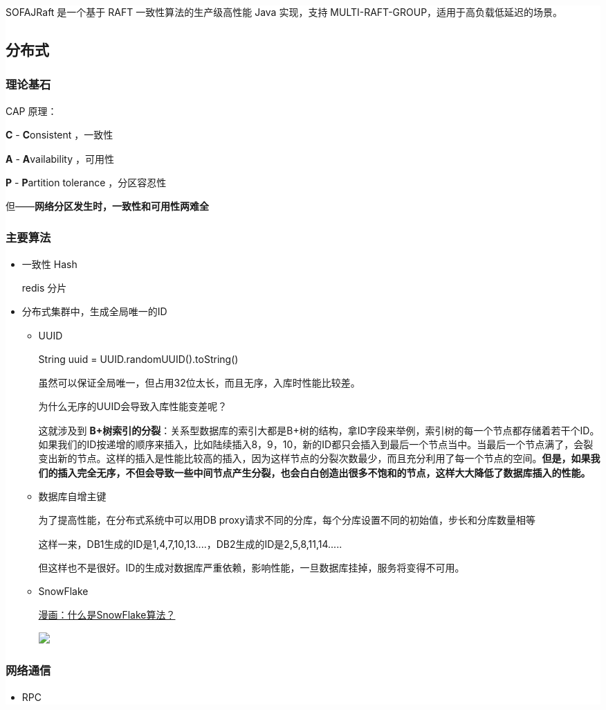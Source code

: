   SOFAJRaft 是一个基于 RAFT 一致性算法的生产级高性能 Java 实现，支持 MULTI-RAFT-GROUP，适用于高负载低延迟的场景。





## 分布式



### 理论基石

CAP 原理：

**C** - **C**onsistent ，一致性

**A** - **A**vailability ，可用性

**P** - **P**artition tolerance ，分区容忍性

但——**网络分区发生时，一致性和可用性两难全**



### 主要算法

- 一致性 Hash

  redis 分片

- 分布式集群中，生成全局唯一的ID

  - UUID

    String uuid = UUID.randomUUID().toString()

    虽然可以保证全局唯一，但占用32位太长，而且无序，入库时性能比较差。

    为什么无序的UUID会导致入库性能变差呢？

    这就涉及到 **B+树索引的分裂**：关系型数据库的索引大都是B+树的结构，拿ID字段来举例，索引树的每一个节点都存储着若干个ID。如果我们的ID按递增的顺序来插入，比如陆续插入8，9，10，新的ID都只会插入到最后一个节点当中。当最后一个节点满了，会裂变出新的节点。这样的插入是性能比较高的插入，因为这样节点的分裂次数最少，而且充分利用了每一个节点的空间。**但是，如果我们的插入完全无序，不但会导致一些中间节点产生分裂，也会白白创造出很多不饱和的节点，这样大大降低了数据库插入的性能。**

  - 数据库自增主键

    为了提高性能，在分布式系统中可以用DB proxy请求不同的分库，每个分库设置不同的初始值，步长和分库数量相等

    这样一来，DB1生成的ID是1,4,7,10,13....，DB2生成的ID是2,5,8,11,14.....

    但这样也不是很好。ID的生成对数据库严重依赖，影响性能，一旦数据库挂掉，服务将变得不可用。

  - SnowFlake

    [漫画：什么是SnowFlake算法？](https://blog.csdn.net/bjweimengshu/article/details/80162731)

    ![](https://ss.csdn.net/p?https://mmbiz.qpic.cn/mmbiz_png/NtO5sialJZGovUVwFkfA0yRdCYoer9mqxdkKsBd5aD96r6ygicrXlKjwmsIBCZpF4rrkUM7FR1U1zZdL4yjEF1Fw/640?wx_fmt=png)



### 网络通信

- RPC
